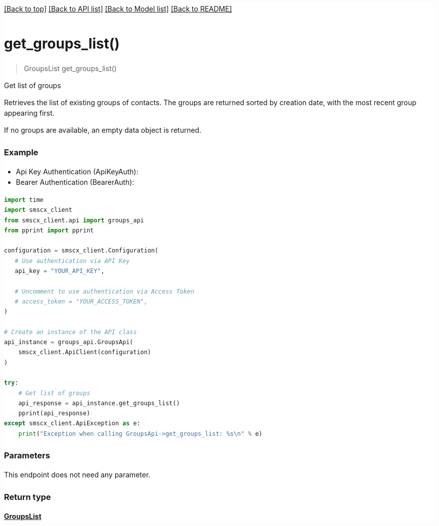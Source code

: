 [[Back to top]](#) [[Back to API list]](../../README.md#available-methods) [[Back to Model list]](../../README.md#models) [[Back to README]](../../README.md)

# **get_groups_list()**
> GroupsList get_groups_list()

Get list of groups

Retrieves the list of existing groups of contacts. The groups are returned sorted by creation date, with the most recent group appearing first.    

If no groups are available, an empty data object is returned.

### Example

* Api Key Authentication (ApiKeyAuth):
* Bearer Authentication (BearerAuth):

```python
import time
import smscx_client
from smscx_client.api import groups_api
from pprint import pprint

configuration = smscx_client.Configuration(
   # Use authentication via API Key
   api_key = "YOUR_API_KEY",

   # Uncomment to use authentication via Access Token
   # access_token = "YOUR_ACCESS_TOKEN",
)

# Create an instance of the API class
api_instance = groups_api.GroupsApi(
    smscx_client.ApiClient(configuration)
)    

try:
    # Get list of groups
    api_response = api_instance.get_groups_list()
    pprint(api_response)
except smscx_client.ApiException as e:
    print("Exception when calling GroupsApi->get_groups_list: %s\n" % e)
```


### Parameters
This endpoint does not need any parameter.

### Return type

[**GroupsList**](../model/GroupsList.md)
